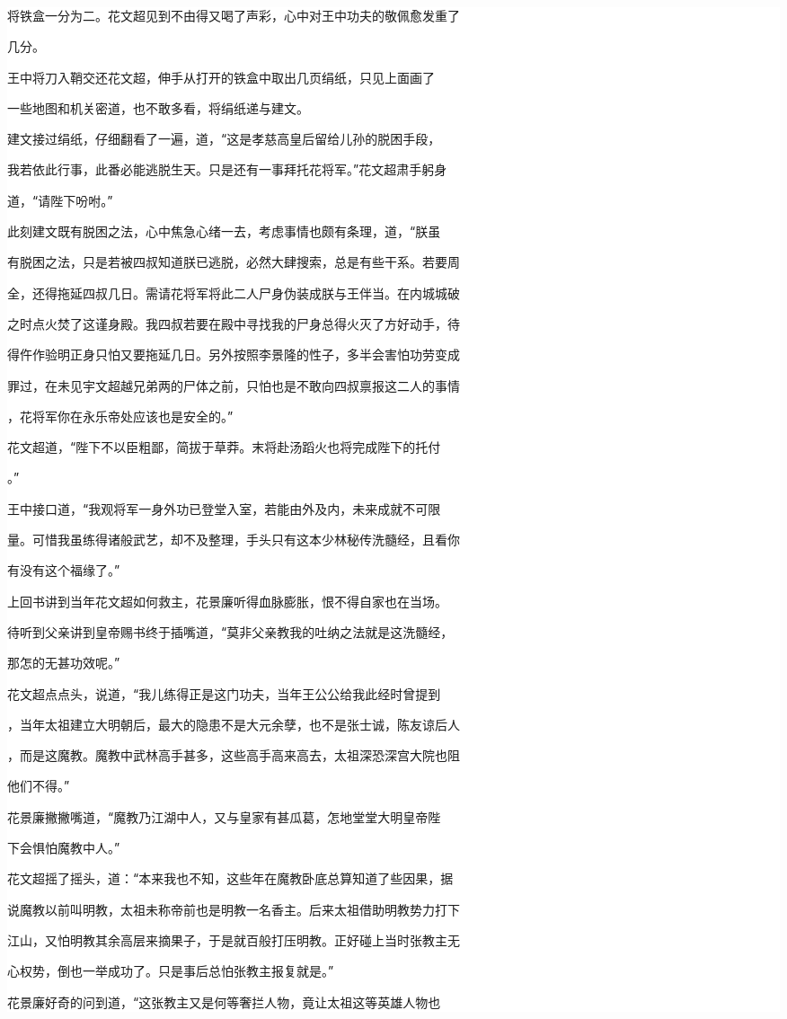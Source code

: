 将铁盒一分为二。花文超见到不由得又喝了声彩，心中对王中功夫的敬佩愈发重了

几分。

王中将刀入鞘交还花文超，伸手从打开的铁盒中取出几页绢纸，只见上面画了

一些地图和机关密道，也不敢多看，将绢纸递与建文。

建文接过绢纸，仔细翻看了一遍，道，“这是孝慈高皇后留给儿孙的脱困手段，

我若依此行事，此番必能逃脱生天。只是还有一事拜托花将军。”花文超肃手躬身

道，“请陛下吩咐。”

此刻建文既有脱困之法，心中焦急心绪一去，考虑事情也颇有条理，道，“朕虽

有脱困之法，只是若被四叔知道朕已逃脱，必然大肆搜索，总是有些干系。若要周

全，还得拖延四叔几日。需请花将军将此二人尸身伪装成朕与王伴当。在内城城破

之时点火焚了这谨身殿。我四叔若要在殿中寻找我的尸身总得火灭了方好动手，待

得仵作验明正身只怕又要拖延几日。另外按照李景隆的性子，多半会害怕功劳变成

罪过，在未见宇文超越兄弟两的尸体之前，只怕也是不敢向四叔禀报这二人的事情

，花将军你在永乐帝处应该也是安全的。”

花文超道，“陛下不以臣粗鄙，简拔于草莽。末将赴汤蹈火也将完成陛下的托付

。”

王中接口道，“我观将军一身外功已登堂入室，若能由外及内，未来成就不可限

量。可惜我虽练得诸般武艺，却不及整理，手头只有这本少林秘传洗髓经，且看你

有没有这个福缘了。”

上回书讲到当年花文超如何救主，花景廉听得血脉膨胀，恨不得自家也在当场。

待听到父亲讲到皇帝赐书终于插嘴道，“莫非父亲教我的吐纳之法就是这洗髓经，

那怎的无甚功效呢。”

花文超点点头，说道，“我儿练得正是这门功夫，当年王公公给我此经时曾提到

，当年太祖建立大明朝后，最大的隐患不是大元余孽，也不是张士诚，陈友谅后人

，而是这魔教。魔教中武林高手甚多，这些高手高来高去，太祖深恐深宫大院也阻

他们不得。”

花景廉撇撇嘴道，“魔教乃江湖中人，又与皇家有甚瓜葛，怎地堂堂大明皇帝陛

下会惧怕魔教中人。”

花文超摇了摇头，道：“本来我也不知，这些年在魔教卧底总算知道了些因果，据

说魔教以前叫明教，太祖未称帝前也是明教一名香主。后来太祖借助明教势力打下

江山，又怕明教其余高层来摘果子，于是就百般打压明教。正好碰上当时张教主无

心权势，倒也一举成功了。只是事后总怕张教主报复就是。”

花景廉好奇的问到道，“这张教主又是何等奢拦人物，竟让太祖这等英雄人物也
